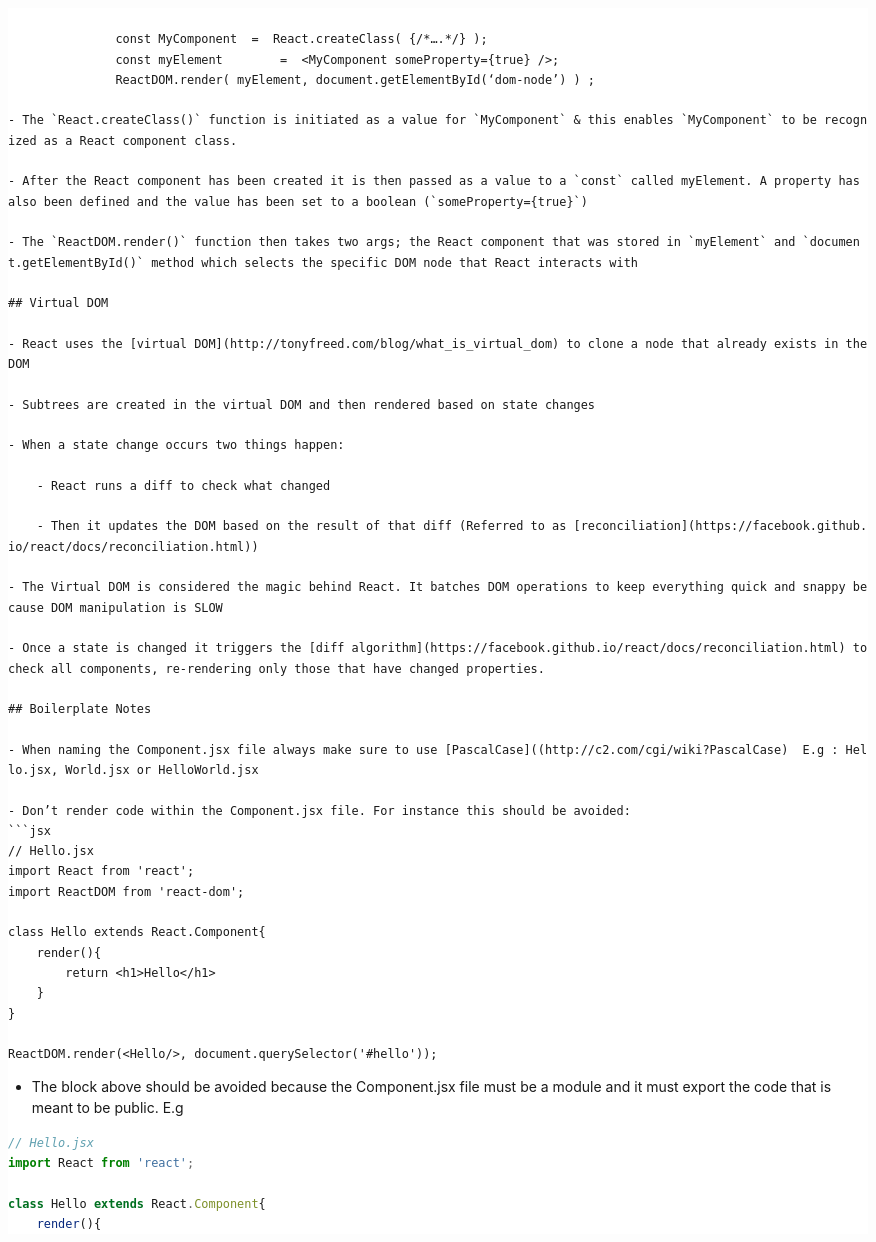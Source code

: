 ```

               const MyComponent  =  React.createClass( {/*….*/} );
               const myElement        =  <MyComponent someProperty={true} />;
               ReactDOM.render( myElement, document.getElementById(‘dom-node’) ) ;

- The `React.createClass()` function is initiated as a value for `MyComponent` & this enables `MyComponent` to be recognized as a React component class.

- After the React component has been created it is then passed as a value to a `const` called myElement. A property has also been defined and the value has been set to a boolean (`someProperty={true}`)

- The `ReactDOM.render()` function then takes two args; the React component that was stored in `myElement` and `document.getElementById()` method which selects the specific DOM node that React interacts with

## Virtual DOM

- React uses the [virtual DOM](http://tonyfreed.com/blog/what_is_virtual_dom) to clone a node that already exists in the DOM

- Subtrees are created in the virtual DOM and then rendered based on state changes

- When a state change occurs two things happen:

    - React runs a diff to check what changed

    - Then it updates the DOM based on the result of that diff (Referred to as [reconciliation](https://facebook.github.io/react/docs/reconciliation.html))

- The Virtual DOM is considered the magic behind React. It batches DOM operations to keep everything quick and snappy because DOM manipulation is SLOW 

- Once a state is changed it triggers the [diff algorithm](https://facebook.github.io/react/docs/reconciliation.html) to check all components, re-rendering only those that have changed properties. 

## Boilerplate Notes

- When naming the Component.jsx file always make sure to use [PascalCase]((http://c2.com/cgi/wiki?PascalCase)  E.g : Hello.jsx, World.jsx or HelloWorld.jsx

- Don’t render code within the Component.jsx file. For instance this should be avoided:
```jsx
// Hello.jsx
import React from 'react';
import ReactDOM from 'react-dom';

class Hello extends React.Component{
    render(){
        return <h1>Hello</h1>
    }
}

ReactDOM.render(<Hello/>, document.querySelector('#hello'));
```
- The block above should be avoided because the Component.jsx file must be a module and it must export the code that is meant to be public. E.g
```jsx
// Hello.jsx
import React from 'react';

class Hello extends React.Component{
    render(){
```